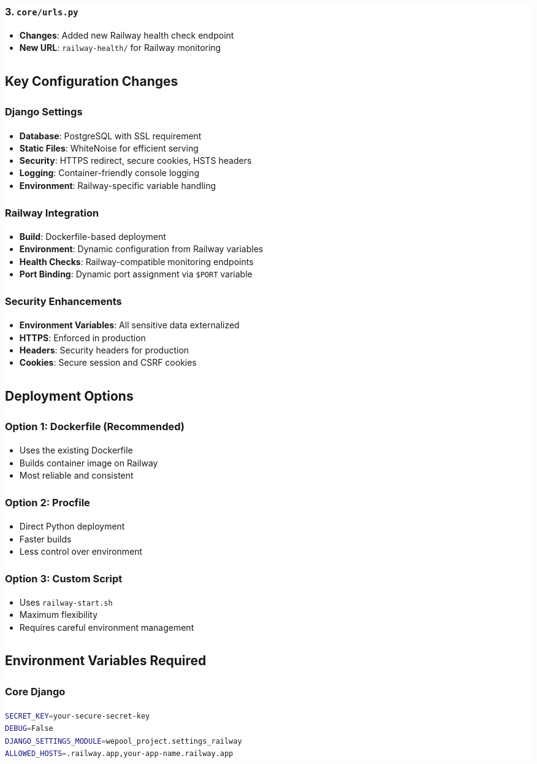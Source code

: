 ### 3. `core/urls.py`
- **Changes**: Added new Railway health check endpoint
- **New URL**: `railway-health/` for Railway monitoring

## Key Configuration Changes

### Django Settings
- **Database**: PostgreSQL with SSL requirement
- **Static Files**: WhiteNoise for efficient serving
- **Security**: HTTPS redirect, secure cookies, HSTS headers
- **Logging**: Container-friendly console logging
- **Environment**: Railway-specific variable handling

### Railway Integration
- **Build**: Dockerfile-based deployment
- **Environment**: Dynamic configuration from Railway variables
- **Health Checks**: Railway-compatible monitoring endpoints
- **Port Binding**: Dynamic port assignment via `$PORT` variable

### Security Enhancements
- **Environment Variables**: All sensitive data externalized
- **HTTPS**: Enforced in production
- **Headers**: Security headers for production
- **Cookies**: Secure session and CSRF cookies

## Deployment Options

### Option 1: Dockerfile (Recommended)
- Uses the existing Dockerfile
- Builds container image on Railway
- Most reliable and consistent

### Option 2: Procfile
- Direct Python deployment
- Faster builds
- Less control over environment

### Option 3: Custom Script
- Uses `railway-start.sh`
- Maximum flexibility
- Requires careful environment management

## Environment Variables Required

### Core Django
```bash
SECRET_KEY=your-secure-secret-key
DEBUG=False
DJANGO_SETTINGS_MODULE=wepool_project.settings_railway
ALLOWED_HOSTS=.railway.app,your-app-name.railway.app
```
